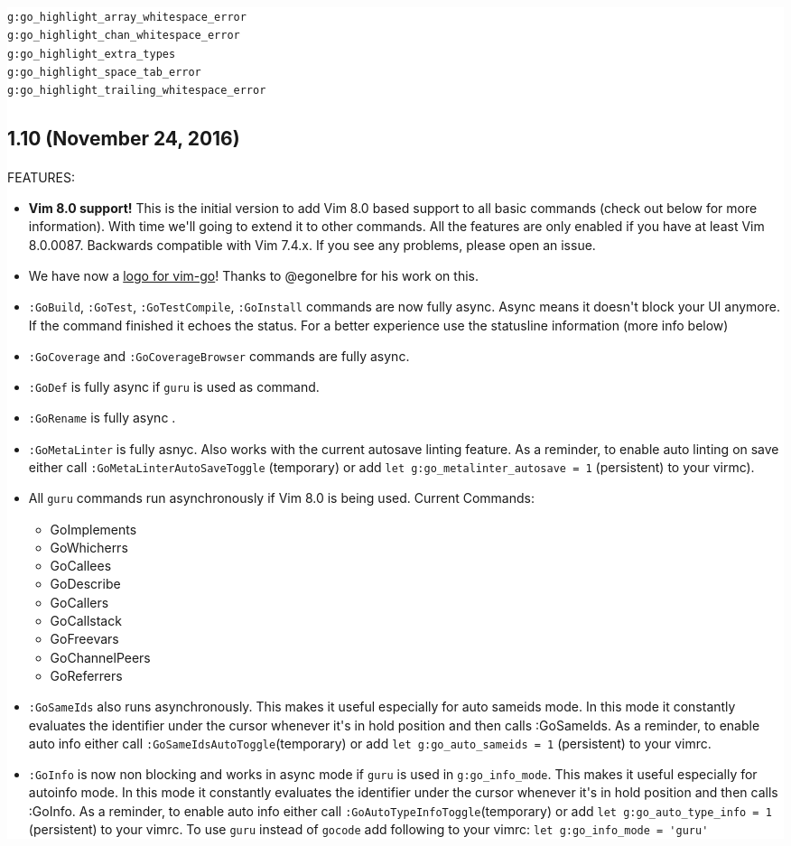 ```viml
g:go_highlight_array_whitespace_error
g:go_highlight_chan_whitespace_error
g:go_highlight_extra_types
g:go_highlight_space_tab_error
g:go_highlight_trailing_whitespace_error
```



## 1.10 (November 24, 2016)

FEATURES:

* **Vim 8.0 support!** This is the initial version to add Vim 8.0 based support to
  all basic commands (check out below for more information). With time we'll
  going to extend it to other commands. All the features are only enabled if
  you have at least Vim 8.0.0087. Backwards compatible with Vim 7.4.x.
  If you see any problems, please open an issue.

* We have now a [logo for vim-go](https://github.com/fatih/vim-go/blob/master/assets/vim-go.png)! Thanks to @egonelbre for his work on this.
* `:GoBuild`, `:GoTest`, `:GoTestCompile`, `:GoInstall` commands are now fully
  async. Async means it doesn't block your UI anymore. If the command finished
  it echoes the status. For a better experience use the statusline information
  (more info below)

* `:GoCoverage` and `:GoCoverageBrowser` commands are fully async.
* `:GoDef` is fully async if `guru` is used as command.
* `:GoRename` is fully async .

* `:GoMetaLinter` is fully asnyc. Also works with the current autosave linting
  feature. As a reminder, to enable auto linting on save either call
  `:GoMetaLinterAutoSaveToggle` (temporary) or add `let
  g:go_metalinter_autosave = 1` (persistent) to your virmc).

* All `guru` commands run asynchronously if Vim 8.0 is being used. Current
  Commands:
	* GoImplements
	* GoWhicherrs
	* GoCallees
	* GoDescribe
	* GoCallers
	* GoCallstack
	* GoFreevars
	* GoChannelPeers
	* GoReferrers

* `:GoSameIds` also runs asynchronously. This makes it useful especially for
  auto sameids mode. In this mode it constantly evaluates the identifier under the
  cursor whenever it's in hold position and then calls :GoSameIds. As a
  reminder, to enable auto info either call `:GoSameIdsAutoToggle`(temporary)
  or add `let g:go_auto_sameids = 1` (persistent) to your vimrc.

* `:GoInfo` is now non blocking and works in async mode if `guru` is used in
  `g:go_info_mode`. This makes it useful especially for autoinfo mode. In this
  mode it constantly evaluates the identifier under the cursor whenever it's in
  hold position and then calls :GoInfo. As a reminder, to enable auto info
  either call `:GoAutoTypeInfoToggle`(temporary) or add `let
  g:go_auto_type_info = 1` (persistent) to your vimrc. To use `guru` instead of
  `gocode` add following to your vimrc: `let g:go_info_mode = 'guru'`
